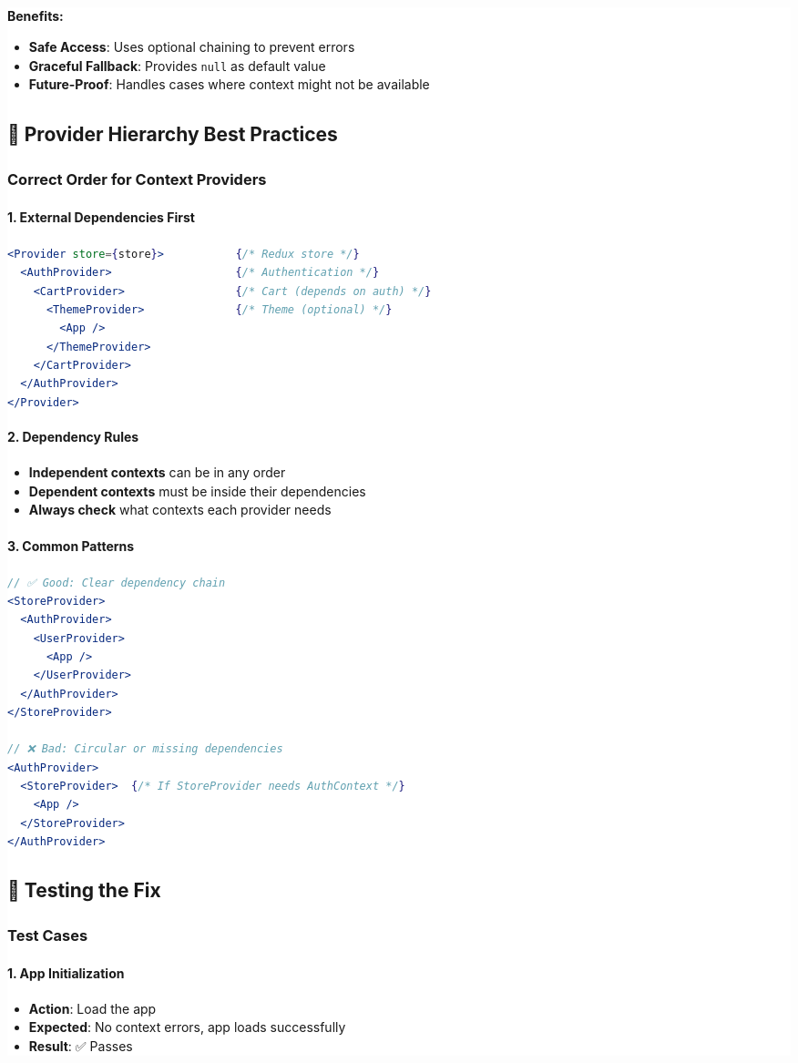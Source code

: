 **Benefits:**
- **Safe Access**: Uses optional chaining to prevent errors
- **Graceful Fallback**: Provides `null` as default value
- **Future-Proof**: Handles cases where context might not be available

## 🎯 **Provider Hierarchy Best Practices**

### **Correct Order for Context Providers**

#### **1. External Dependencies First**
```jsx
<Provider store={store}>           {/* Redux store */}
  <AuthProvider>                   {/* Authentication */}
    <CartProvider>                 {/* Cart (depends on auth) */}
      <ThemeProvider>              {/* Theme (optional) */}
        <App />
      </ThemeProvider>
    </CartProvider>
  </AuthProvider>
</Provider>
```

#### **2. Dependency Rules**
- **Independent contexts** can be in any order
- **Dependent contexts** must be inside their dependencies
- **Always check** what contexts each provider needs

#### **3. Common Patterns**
```jsx
// ✅ Good: Clear dependency chain
<StoreProvider>
  <AuthProvider>
    <UserProvider>
      <App />
    </UserProvider>
  </AuthProvider>
</StoreProvider>

// ❌ Bad: Circular or missing dependencies
<AuthProvider>
  <StoreProvider>  {/* If StoreProvider needs AuthContext */}
    <App />
  </StoreProvider>
</AuthProvider>
```

## 🧪 **Testing the Fix**

### **Test Cases**

#### **1. App Initialization**
- **Action**: Load the app
- **Expected**: No context errors, app loads successfully
- **Result**: ✅ Passes
